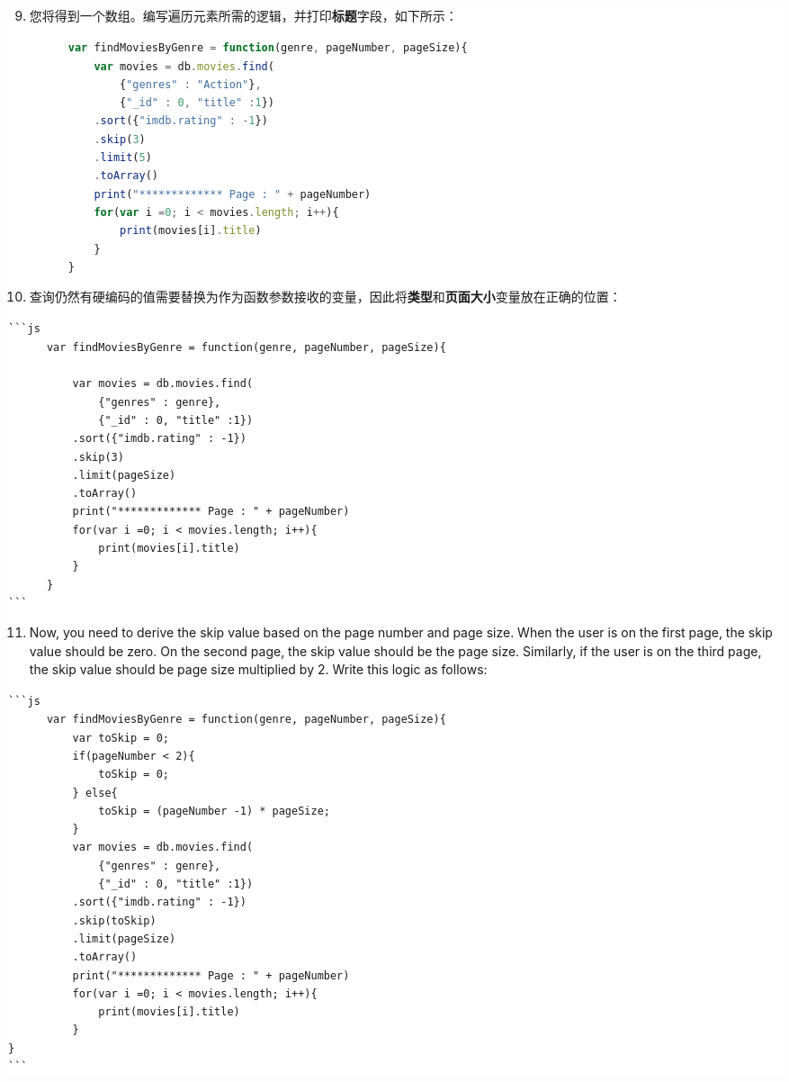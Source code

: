 9.  您将得到一个数组。编写遍历元素所需的逻辑，并打印**标题**字段，如下所示：

    ```js
          var findMoviesByGenre = function(genre, pageNumber, pageSize){
              var movies = db.movies.find(
                  {"genres" : "Action"}, 
                  {"_id" : 0, "title" :1})
              .sort({"imdb.rating" : -1})
              .skip(3)
              .limit(5)
              .toArray()
              print("************* Page : " + pageNumber)
              for(var i =0; i < movies.length; i++){
                  print(movies[i].title)
              }
          }
    ```

10.  查询仍然有硬编码的值需要替换为作为函数参数接收的变量，因此将**类型**和**页面大小**变量放在正确的位置：

    ```js
          var findMoviesByGenre = function(genre, pageNumber, pageSize){

              var movies = db.movies.find(
                  {"genres" : genre}, 
                  {"_id" : 0, "title" :1})
              .sort({"imdb.rating" : -1})
              .skip(3)
              .limit(pageSize)
              .toArray()
              print("************* Page : " + pageNumber)
              for(var i =0; i < movies.length; i++){
                  print(movies[i].title)
              }
          }
    ```

11.  Now, you need to derive the skip value based on the page number and page size. When the user is on the first page, the skip value should be zero. On the second page, the skip value should be the page size. Similarly, if the user is on the third page, the skip value should be page size multiplied by 2\. Write this logic as follows:

    ```js
          var findMoviesByGenre = function(genre, pageNumber, pageSize){
              var toSkip = 0;
              if(pageNumber < 2){
                  toSkip = 0;
              } else{
                  toSkip = (pageNumber -1) * pageSize;
              }
              var movies = db.movies.find(
                  {"genres" : genre}, 
                  {"_id" : 0, "title" :1})
              .sort({"imdb.rating" : -1})
              .skip(toSkip)
              .limit(pageSize)
              .toArray()
              print("************* Page : " + pageNumber)
              for(var i =0; i < movies.length; i++){
                  print(movies[i].title)
              }
    }
    ```
